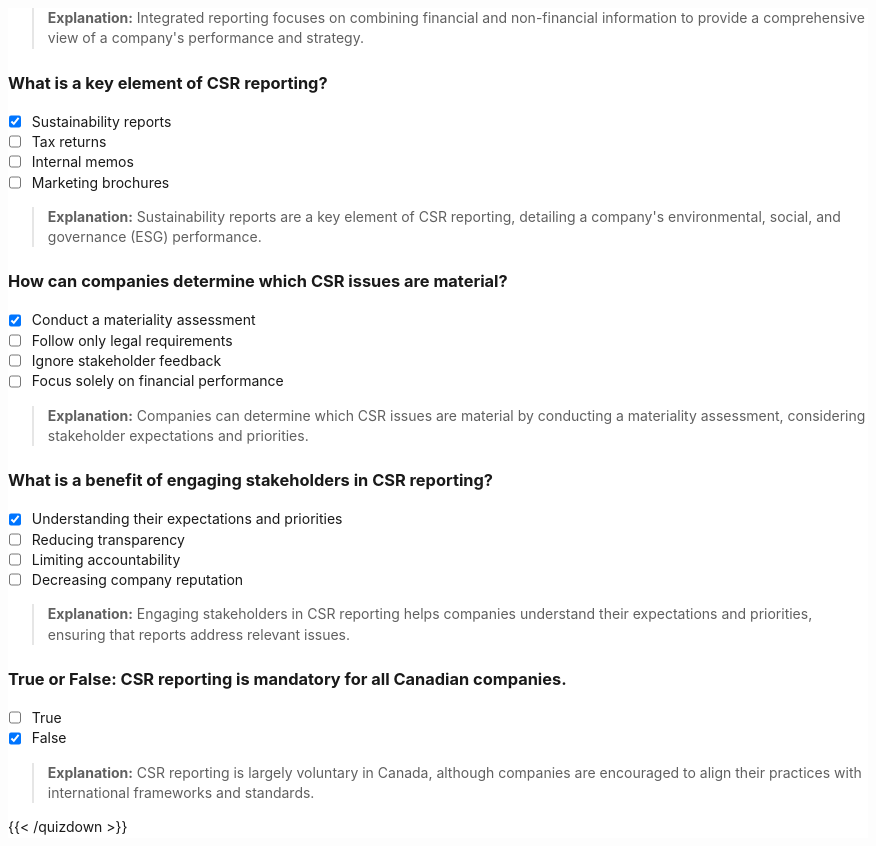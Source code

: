> **Explanation:** Integrated reporting focuses on combining financial and non-financial information to provide a comprehensive view of a company's performance and strategy.

### What is a key element of CSR reporting?

- [x] Sustainability reports
- [ ] Tax returns
- [ ] Internal memos
- [ ] Marketing brochures

> **Explanation:** Sustainability reports are a key element of CSR reporting, detailing a company's environmental, social, and governance (ESG) performance.

### How can companies determine which CSR issues are material?

- [x] Conduct a materiality assessment
- [ ] Follow only legal requirements
- [ ] Ignore stakeholder feedback
- [ ] Focus solely on financial performance

> **Explanation:** Companies can determine which CSR issues are material by conducting a materiality assessment, considering stakeholder expectations and priorities.

### What is a benefit of engaging stakeholders in CSR reporting?

- [x] Understanding their expectations and priorities
- [ ] Reducing transparency
- [ ] Limiting accountability
- [ ] Decreasing company reputation

> **Explanation:** Engaging stakeholders in CSR reporting helps companies understand their expectations and priorities, ensuring that reports address relevant issues.

### True or False: CSR reporting is mandatory for all Canadian companies.

- [ ] True
- [x] False

> **Explanation:** CSR reporting is largely voluntary in Canada, although companies are encouraged to align their practices with international frameworks and standards.

{{< /quizdown >}}
